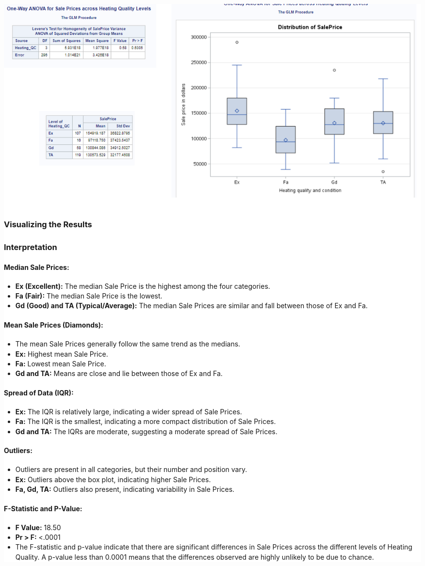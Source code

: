 ![Box Plot](screenshots/onewayAnova2.png)

### Visualizing the Results

### Interpretation

#### Median Sale Prices:
- **Ex (Excellent):** The median Sale Price is the highest among the four categories.
- **Fa (Fair):** The median Sale Price is the lowest.
- **Gd (Good) and TA (Typical/Average):** The median Sale Prices are similar and fall between those of Ex and Fa.

#### Mean Sale Prices (Diamonds):
- The mean Sale Prices generally follow the same trend as the medians.
- **Ex:** Highest mean Sale Price.
- **Fa:** Lowest mean Sale Price.
- **Gd and TA:** Means are close and lie between those of Ex and Fa.

#### Spread of Data (IQR):
- **Ex:** The IQR is relatively large, indicating a wider spread of Sale Prices.
- **Fa:** The IQR is the smallest, indicating a more compact distribution of Sale Prices.
- **Gd and TA:** The IQRs are moderate, suggesting a moderate spread of Sale Prices.

#### Outliers:
- Outliers are present in all categories, but their number and position vary.
- **Ex:** Outliers above the box plot, indicating higher Sale Prices.
- **Fa, Gd, TA:** Outliers also present, indicating variability in Sale Prices.

#### F-Statistic and P-Value:
- **F Value:** 18.50
- **Pr > F:** <.0001
- The F-statistic and p-value indicate that there are significant differences in Sale Prices across the different levels of Heating Quality. A p-value less than 0.0001 means that the differences observed are highly unlikely to be due to chance.
